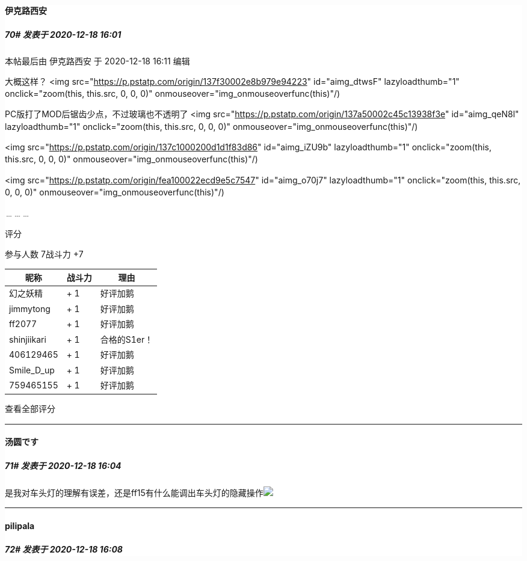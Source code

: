 ####  伊克路西安  
##### 70#       发表于 2020-12-18 16:01


 本帖最后由 伊克路西安 于 2020-12-18 16:11 编辑 

大概这样？
<img src="https://p.pstatp.com/origin/137f30002e8b979e94223" id="aimg_dtwsF" lazyloadthumb="1" onclick="zoom(this, this.src, 0, 0, 0)" onmouseover="img_onmouseoverfunc(this)"/)


PC版打了MOD后锯齿少点，不过玻璃也不透明了
<img src="https://p.pstatp.com/origin/137a50002c45c13938f3e" id="aimg_qeN8l" lazyloadthumb="1" onclick="zoom(this, this.src, 0, 0, 0)" onmouseover="img_onmouseoverfunc(this)"/)

<img src="https://p.pstatp.com/origin/137c1000200d1d1f83d86" id="aimg_iZU9b" lazyloadthumb="1" onclick="zoom(this, this.src, 0, 0, 0)" onmouseover="img_onmouseoverfunc(this)"/)

<img src="https://p.pstatp.com/origin/fea100022ecd9e5c7547" id="aimg_o70j7" lazyloadthumb="1" onclick="zoom(this, this.src, 0, 0, 0)" onmouseover="img_onmouseoverfunc(this)"/)


﹍﹍﹍

评分


 参与人数 7战斗力 +7

|昵称|战斗力|理由|
|----|---|---|
| 幻之妖精| + 1|好评加鹅|
| jimmytong| + 1|好评加鹅|
| ff2077| + 1|好评加鹅|
| shinjiikari| + 1|合格的S1er！|
| 406129465| + 1|好评加鹅|
| Smile_D_up| + 1|好评加鹅|
| 759465155| + 1|好评加鹅|


查看全部评分


-----

####  汤圆です  
##### 71#       发表于 2020-12-18 16:04


是我对车头灯的理解有误差，还是ff15有什么能调出车头灯的隐藏操作<img src="https://static.saraba1st.com/image/smiley/face2017/001.png" referrerpolicy="no-referrer">


-----

####  pilipala  
##### 72#       发表于 2020-12-18 16:08
